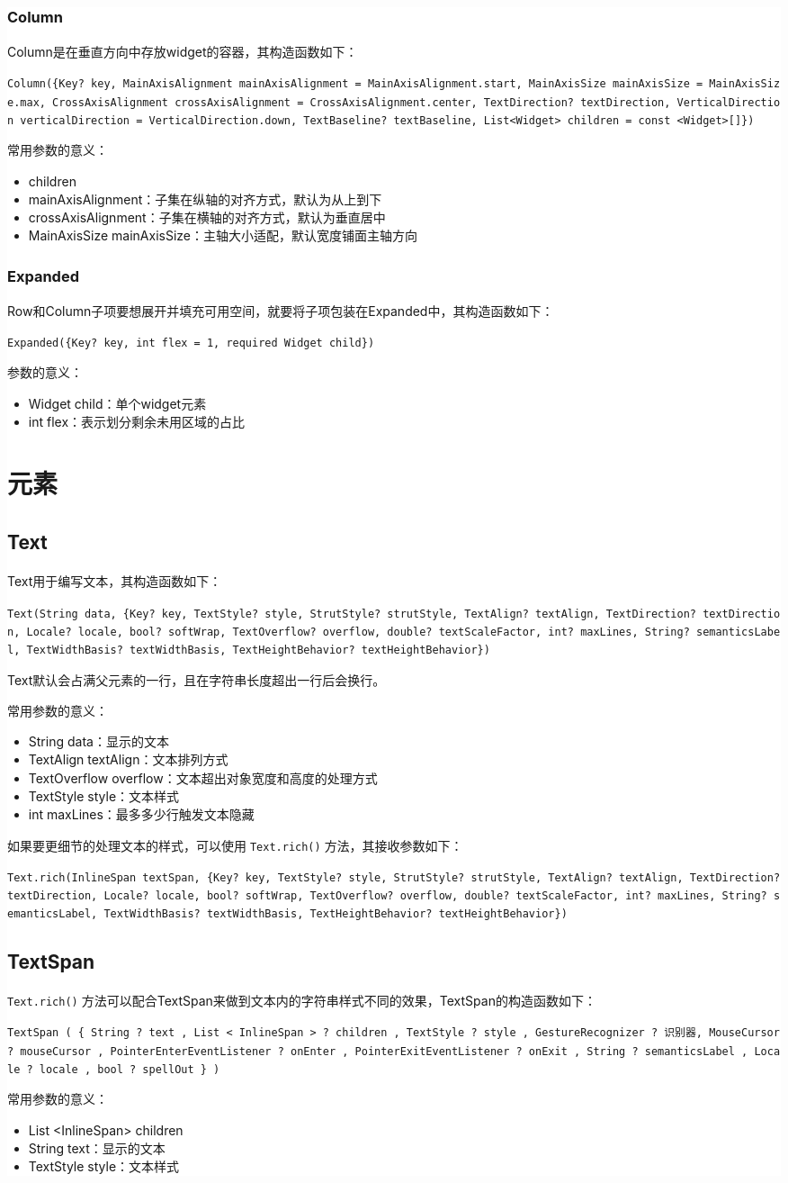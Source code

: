 ### Column
Column是在垂直方向中存放widget的容器，其构造函数如下：
```
Column({Key? key, MainAxisAlignment mainAxisAlignment = MainAxisAlignment.start, MainAxisSize mainAxisSize = MainAxisSize.max, CrossAxisAlignment crossAxisAlignment = CrossAxisAlignment.center, TextDirection? textDirection, VerticalDirection verticalDirection = VerticalDirection.down, TextBaseline? textBaseline, List<Widget> children = const <Widget>[]})
```
常用参数的意义：
* children
* mainAxisAlignment：子集在纵轴的对齐方式，默认为从上到下
* crossAxisAlignment：子集在横轴的对齐方式，默认为垂直居中
* MainAxisSize mainAxisSize：主轴大小适配，默认宽度铺面主轴方向

### Expanded
Row和Column子项要想展开并填充可用空间，就要将子项包装在Expanded中，其构造函数如下：
```
Expanded({Key? key, int flex = 1, required Widget child})
```
参数的意义：
* Widget child：单个widget元素
* int flex：表示划分剩余未用区域的占比

# 元素
## Text
Text用于编写文本，其构造函数如下：
```
Text(String data, {Key? key, TextStyle? style, StrutStyle? strutStyle, TextAlign? textAlign, TextDirection? textDirection, Locale? locale, bool? softWrap, TextOverflow? overflow, double? textScaleFactor, int? maxLines, String? semanticsLabel, TextWidthBasis? textWidthBasis, TextHeightBehavior? textHeightBehavior})
```
Text默认会占满父元素的一行，且在字符串长度超出一行后会换行。

常用参数的意义：
* String data：显示的文本
* TextAlign textAlign：文本排列方式
* TextOverflow overflow：文本超出对象宽度和高度的处理方式
* TextStyle style：文本样式
* int maxLines：最多多少行触发文本隐藏

如果要更细节的处理文本的样式，可以使用 `Text.rich()` 方法，其接收参数如下：
```
Text.rich(InlineSpan textSpan, {Key? key, TextStyle? style, StrutStyle? strutStyle, TextAlign? textAlign, TextDirection? textDirection, Locale? locale, bool? softWrap, TextOverflow? overflow, double? textScaleFactor, int? maxLines, String? semanticsLabel, TextWidthBasis? textWidthBasis, TextHeightBehavior? textHeightBehavior})
```
## TextSpan
`Text.rich()` 方法可以配合TextSpan来做到文本内的字符串样式不同的效果，TextSpan的构造函数如下：
```
TextSpan ( { String ? text , List < InlineSpan > ? children , TextStyle ? style , GestureRecognizer ? 识别器, MouseCursor ? mouseCursor , PointerEnterEventListener ? onEnter , PointerExitEventListener ? onExit , String ? semanticsLabel , Locale ? locale , bool ? spellOut } )
```
常用参数的意义：
* List \<InlineSpan> children
* String text：显示的文本
* TextStyle style：文本样式
